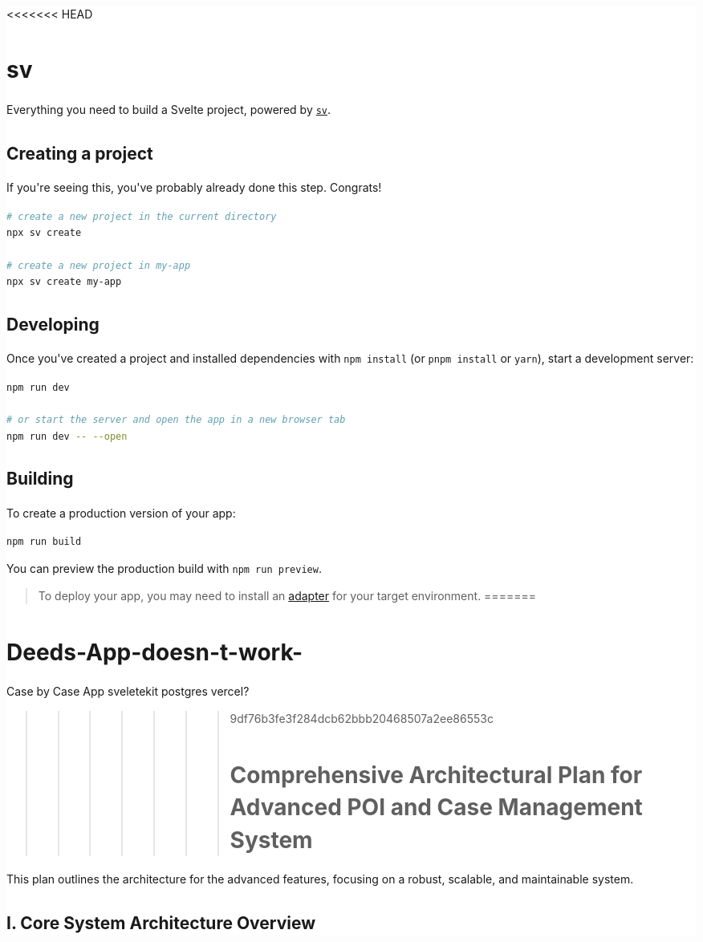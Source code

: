<<<<<<< HEAD
# sv

Everything you need to build a Svelte project, powered by [`sv`](https://github.com/sveltejs/cli).

## Creating a project

If you're seeing this, you've probably already done this step. Congrats!

```bash
# create a new project in the current directory
npx sv create

# create a new project in my-app
npx sv create my-app
```

## Developing

Once you've created a project and installed dependencies with `npm install` (or `pnpm install` or `yarn`), start a development server:

```bash
npm run dev

# or start the server and open the app in a new browser tab
npm run dev -- --open
```

## Building

To create a production version of your app:

```bash
npm run build
```

You can preview the production build with `npm run preview`.

> To deploy your app, you may need to install an [adapter](https://svelte.dev/docs/kit/adapters) for your target environment.
=======
# Deeds-App-doesn-t-work-
Case by Case App sveletekit postgres vercel? 
>>>>>>> 9df76b3fe3f284dcb62bbb20468507a2ee86553c
>>>>>>> # Comprehensive Architectural Plan for Advanced POI and Case Management System

This plan outlines the architecture for the advanced features, focusing on a robust, scalable, and maintainable system.

## I. Core System Architecture Overview
